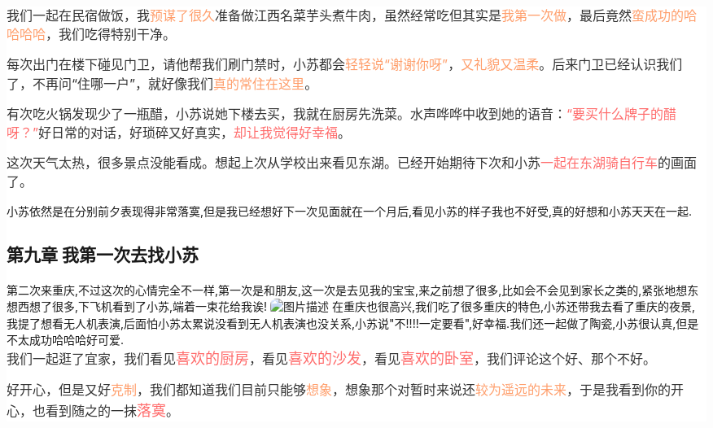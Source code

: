<span style="font-size: 16px; color: #333333;">我们一起在民宿做饭，我</span><span style="font-size: 16px; color: #ff9e6b;">预谋了很久</span><span style="font-size: 16px; color: #333333;">准备做江西名菜芋头煮牛肉，虽然经常吃但其实是</span><span style="font-size: 16px; color: #ff9e6b;">我第一次做</span><span style="font-size: 16px; color: #333333;">，最后竟然</span><span style="font-size: 16px; color: #ff9e6b;">蛮成功的哈哈哈哈</span><span style="font-size: 16px; color: #333333;">，我们吃得特别干净。</span>

<span style="font-size: 16px; color: #333333;">每次出门在楼下碰见门卫，请他帮我们刷门禁时，小苏都会</span><span style="font-size: 16px; color: #ff9e6b;">轻轻说“谢谢你呀”</span><span style="font-size: 16px; color: #333333;">，</span><span style="font-size: 16px; color: #ff9e6b;">又礼貌又温柔</span><span style="font-size: 16px; color: #333333;">。后来门卫已经认识我们了，不再问“住哪一户”，就好像我们</span><span style="font-size: 16px; color: #ff9e6b;">真的常住在这里</span><span style="font-size: 16px; color: #333333;">。</span>

<span style="font-size: 16px; color: #333333;">有次吃火锅发现少了一瓶醋，小苏说她下楼去买，我就在厨房先洗菜。水声哗哗中收到她的语音：</span><span style="font-size: 16px; color: #ff6b6b;">“要买什么牌子的醋呀？”</span><span style="font-size: 16px; color: #333333;">好日常的对话，好琐碎又好真实，</span><span style="font-size: 16px; color: #ff6b6b;">却让我觉得好幸福</span><span style="font-size: 16px; color: #333333;">。</span>

<span style="font-size: 16px; color: #333333;">这次天气太热，很多景点没能看成。想起上次从学校出来看见东湖</span><span style="font-size: 16px; color: #333333;">。已经开始期待下次和小苏</span><span style="font-size: 16px; color: #ff6b6b;">一起在东湖骑自行车</span><span style="font-size: 16px; color: #333333;">的画面了。</span>

小苏依然是在分别前夕表现得非常落寞,但是我已经想好下一次见面就在一个月后,看见小苏的样子我也不好受,真的好想和小苏天天在一起.
## 第九章 我第一次去找小苏
第二次来重庆,不过这次的心情完全不一样,第一次是和朋友,这一次是去见我的宝宝,来之前想了很多,比如会不会见到家长之类的,紧张地想东想西想了很多,下飞机看到了小苏,端着一束花给我诶!
<img src="/cq1.jpg" alt="图片描述" width="300" style="border-radius: 8px;">
在重庆也很高兴,我们吃了很多重庆的特色,小苏还带我去看了重庆的夜景,我提了想看无人机表演,后面怕小苏太累说没看到无人机表演也没关系,小苏说"不!!!!一定要看",好幸福.我们还一起做了陶瓷,小苏很认真,但是不太成功哈哈哈好可爱.
<Gongge :images="[
  { image: '/cq.jpg', alt: '图片1', caption: '小苏喜欢的卧室' },
  { image: '/cq2.jpg', alt: '图片2' , caption: '我们都很喜欢的厨房'},
  { image: '/cq3.jpg' , caption: '无人机表演嘿嘿' },
  { image: '/cq4.jpg', alt: '图片1', caption: '小苏实在太可爱太可爱啦!!!!!' },
  { image: '/cq5.jpg', alt: '图片2' , caption: '认真的小苏也好可爱'},
  { image: '/cq6.jpg' , caption: '我的擂辣椒皮蛋钵和小苏的爱心碗' }
  // { image: '/222.jpg', caption: '描述4' },
  // { image: '/222.jpg' },
  // { image: '/222.jpg' },
  // { image: '/222.jpg' },
  // { image: '/222.jpg' },
  // { image: '/222.jpg' }
]" />
<br>
<span style="font-size: 16px; color: #333333;">我们一起逛了宜家，我们看见</span><span style="font-size: 18px; color: #ff6b6b;">喜欢的厨房</span><span style="font-size: 16px; color: #333333;">，看见</span><span style="font-size: 18px; color: #ff6b6b;">喜欢的沙发</span><span style="font-size: 16px; color: #333333;">，看见</span><span style="font-size: 18px; color: #ff6b6b;">喜欢的卧室</span><span style="font-size: 16px; color: #333333;">，我们评论这个好、那个不好。</span>

<span style="font-size: 16px; color: #333333;">好开心，但是又好</span><span style="font-size: 16px; color: #ff9e6b;">克制</span><span style="font-size: 16px; color: #333333;">，我们都知道我们目前只能够</span><span style="font-size: 16px; color: #ff9e6b;">想象</span><span style="font-size: 16px; color: #333333;">，想象那个对暂时来说还</span><span style="font-size: 16px; color: #ff9e6b;">较为遥远的未来</span><span style="font-size: 16px; color: #333333;">，</span><span style="font-size: 16px; color: #333333;">于是我看到你的开心，也看到随之的一抹</span><span style="font-size: 18px; color: #ff6b6b;">落寞</span><span style="font-size: 16px; color: #333333;">。</span>
